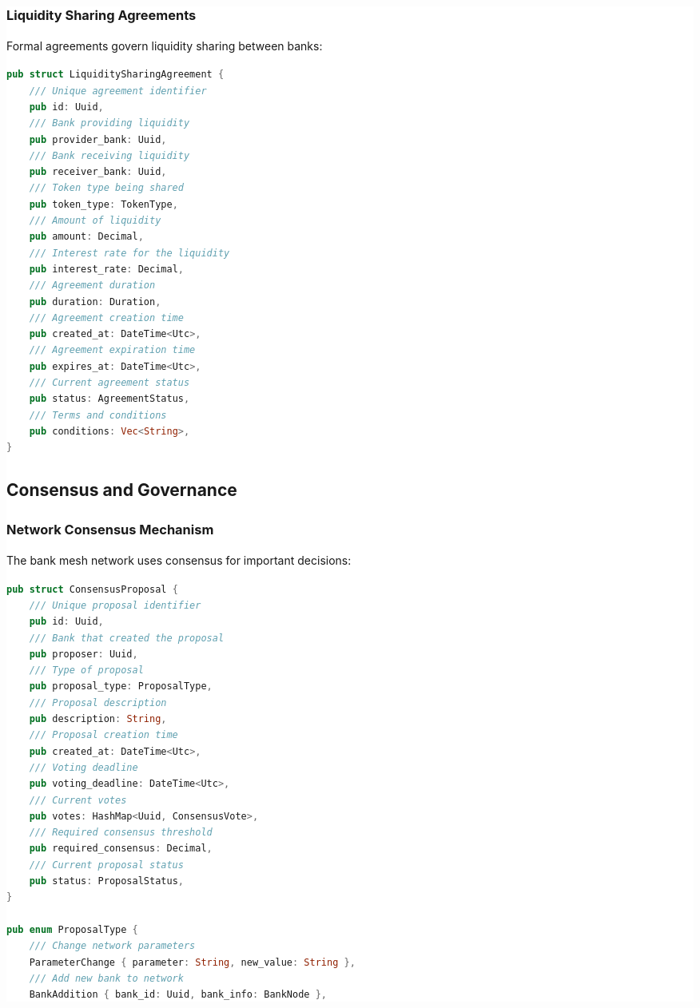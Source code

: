 ### Liquidity Sharing Agreements

Formal agreements govern liquidity sharing between banks:

```rust
pub struct LiquiditySharingAgreement {
    /// Unique agreement identifier
    pub id: Uuid,
    /// Bank providing liquidity
    pub provider_bank: Uuid,
    /// Bank receiving liquidity
    pub receiver_bank: Uuid,
    /// Token type being shared
    pub token_type: TokenType,
    /// Amount of liquidity
    pub amount: Decimal,
    /// Interest rate for the liquidity
    pub interest_rate: Decimal,
    /// Agreement duration
    pub duration: Duration,
    /// Agreement creation time
    pub created_at: DateTime<Utc>,
    /// Agreement expiration time
    pub expires_at: DateTime<Utc>,
    /// Current agreement status
    pub status: AgreementStatus,
    /// Terms and conditions
    pub conditions: Vec<String>,
}
```

## Consensus and Governance

### Network Consensus Mechanism

The bank mesh network uses consensus for important decisions:

```rust
pub struct ConsensusProposal {
    /// Unique proposal identifier
    pub id: Uuid,
    /// Bank that created the proposal
    pub proposer: Uuid,
    /// Type of proposal
    pub proposal_type: ProposalType,
    /// Proposal description
    pub description: String,
    /// Proposal creation time
    pub created_at: DateTime<Utc>,
    /// Voting deadline
    pub voting_deadline: DateTime<Utc>,
    /// Current votes
    pub votes: HashMap<Uuid, ConsensusVote>,
    /// Required consensus threshold
    pub required_consensus: Decimal,
    /// Current proposal status
    pub status: ProposalStatus,
}

pub enum ProposalType {
    /// Change network parameters
    ParameterChange { parameter: String, new_value: String },
    /// Add new bank to network
    BankAddition { bank_id: Uuid, bank_info: BankNode },
```